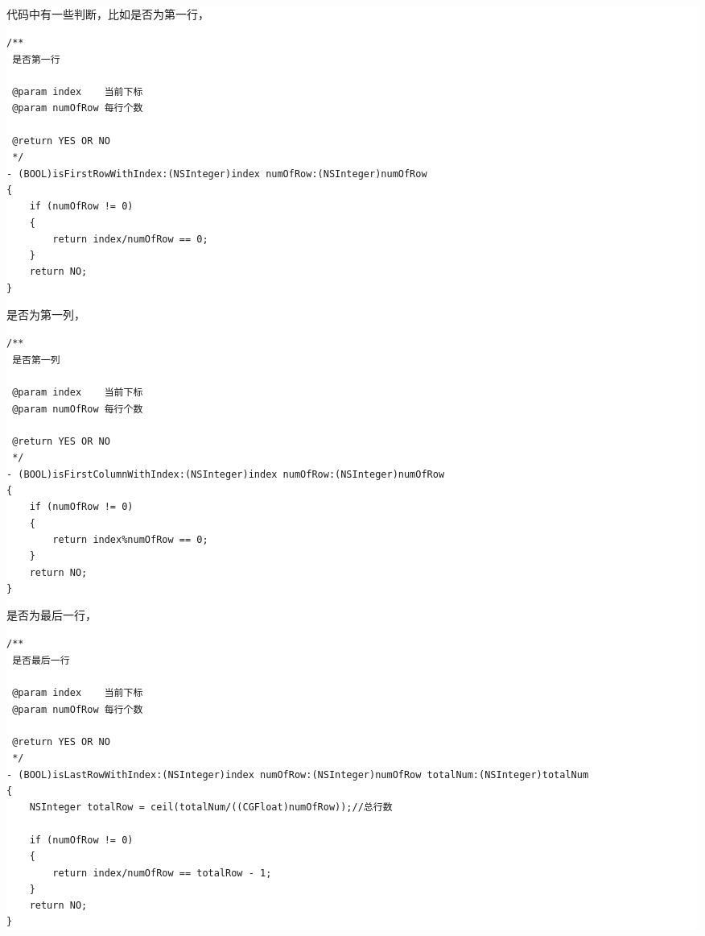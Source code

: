 代码中有一些判断，比如是否为第一行，

```
/**
 是否第一行

 @param index    当前下标
 @param numOfRow 每行个数

 @return YES OR NO
 */
- (BOOL)isFirstRowWithIndex:(NSInteger)index numOfRow:(NSInteger)numOfRow
{
    if (numOfRow != 0)
    {
        return index/numOfRow == 0;
    }
    return NO;
}
```


是否为第一列，
```
/**
 是否第一列
 
 @param index    当前下标
 @param numOfRow 每行个数
 
 @return YES OR NO
 */
- (BOOL)isFirstColumnWithIndex:(NSInteger)index numOfRow:(NSInteger)numOfRow
{
    if (numOfRow != 0)
    {
        return index%numOfRow == 0;
    }
    return NO;
}
```
是否为最后一行，
```
/**
 是否最后一行
 
 @param index    当前下标
 @param numOfRow 每行个数
 
 @return YES OR NO
 */
- (BOOL)isLastRowWithIndex:(NSInteger)index numOfRow:(NSInteger)numOfRow totalNum:(NSInteger)totalNum
{
    NSInteger totalRow = ceil(totalNum/((CGFloat)numOfRow));//总行数
    
    if (numOfRow != 0)
    {
        return index/numOfRow == totalRow - 1;
    }
    return NO;
}
```
